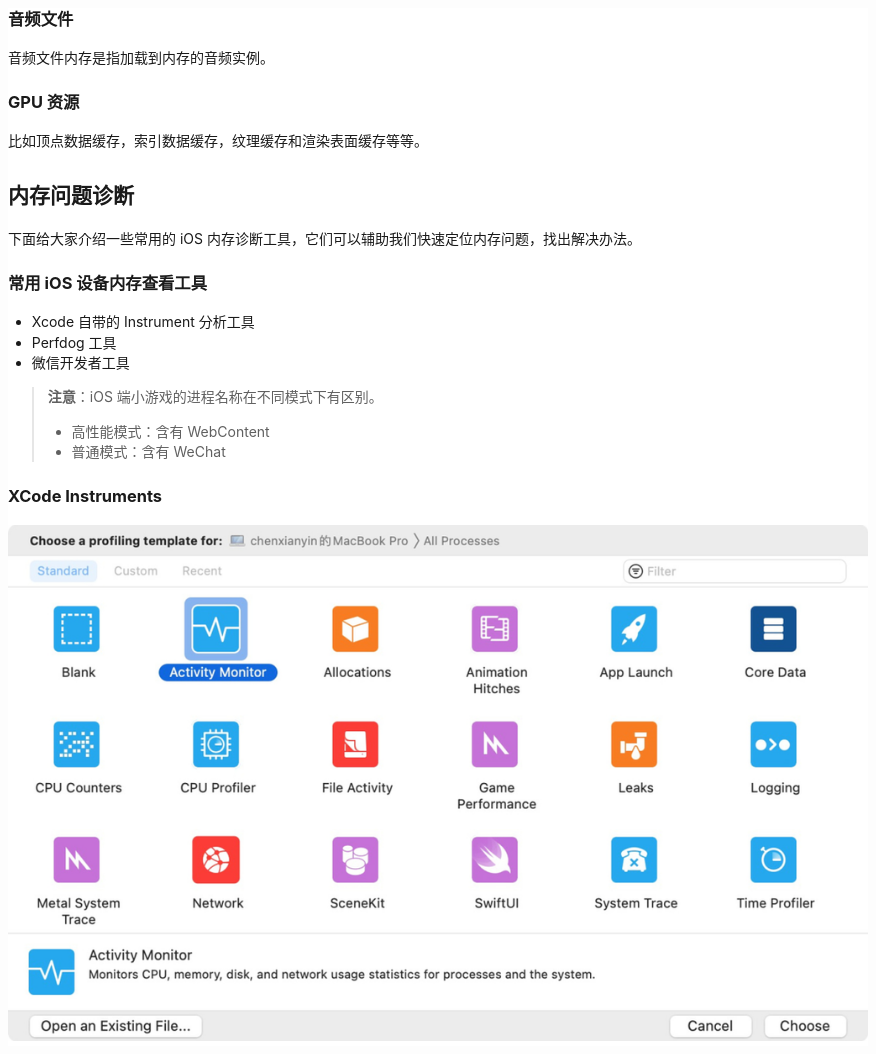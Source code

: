 ### 音频文件

音频文件内存是指加载到内存的音频实例。

### GPU 资源

比如顶点数据缓存，索引数据缓存，纹理缓存和渲染表面缓存等等。

## 内存问题诊断

下面给大家介绍一些常用的 iOS 内存诊断工具，它们可以辅助我们快速定位内存问题，找出解决办法。

### 常用 iOS 设备内存查看工具

- Xcode 自带的 Instrument 分析工具
- Perfdog 工具
- 微信开发者工具

> **注意**：iOS 端小游戏的进程名称在不同模式下有区别。
> - 高性能模式：含有 WebContent
> - 普通模式：含有 WeChat

### XCode Instruments

![3](optimize/3.png)
